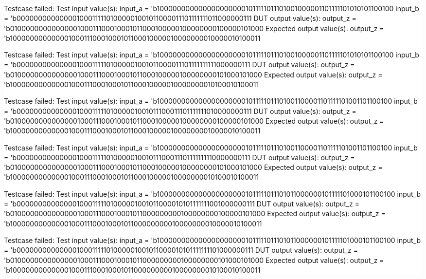 Testcase failed:
Test input value(s):
input_a = 'b1000000000000000000001011111011101001000001101111101010101100100
input_b = 'b0000000000000010001111101000001001011000011101111111011000000111
DUT output value(s):
output_z = 'b0100000000000000100011100010001011000100000100000000100000101000
Expected output value(s):
output_z = 'b1000000000000010001110001000101100010000010000000010000010100011

Testcase failed:
Test input value(s):
input_a = 'b1000000000000000000001011111011101001000001101111101010101100100
input_b = 'b0000000000000010001111101000001001011000011101111111111000000111
DUT output value(s):
output_z = 'b0100000000000000100011100010001011000100000100000000101000101000
Expected output value(s):
output_z = 'b1000000000000010001110001000101100010000010000000010100010100011

Testcase failed:
Test input value(s):
input_a = 'b1000000000000000000001011111011101001100001101111101001101100100
input_b = 'b0000000000000010001111101000001001011100011101111111010000000111
DUT output value(s):
output_z = 'b0100000000000000100011100010001011000100000100000000100000101000
Expected output value(s):
output_z = 'b1000000000000010001110001000101100010000010000000010000010100011

Testcase failed:
Test input value(s):
input_a = 'b1000000000000000000001011111011101001100001101111101001101100100
input_b = 'b0000000000000010001111101000001001011100011101111111110000000111
DUT output value(s):
output_z = 'b0100000000000000100011100010001011000100000100000000101000101000
Expected output value(s):
output_z = 'b1000000000000010001110001000101100010000010000000010100010100011

Testcase failed:
Test input value(s):
input_a = 'b1000000000000000000001011111011101011000000101111101000101100100
input_b = 'b0000000000000010001111101000001001011000010101111111001000000111
DUT output value(s):
output_z = 'b0100000000000000100011100010001011000000000100000000100000101000
Expected output value(s):
output_z = 'b1000000000000010001110001000101100000000010000000010000010100011

Testcase failed:
Test input value(s):
input_a = 'b1000000000000000000001011111011101011000000101111101000101100100
input_b = 'b0000000000000010001111101000001001011000010101111111101000000111
DUT output value(s):
output_z = 'b0100000000000000100011100010001011000000000100000000101000101000
Expected output value(s):
output_z = 'b1000000000000010001110001000101100000000010000000010100010100011
